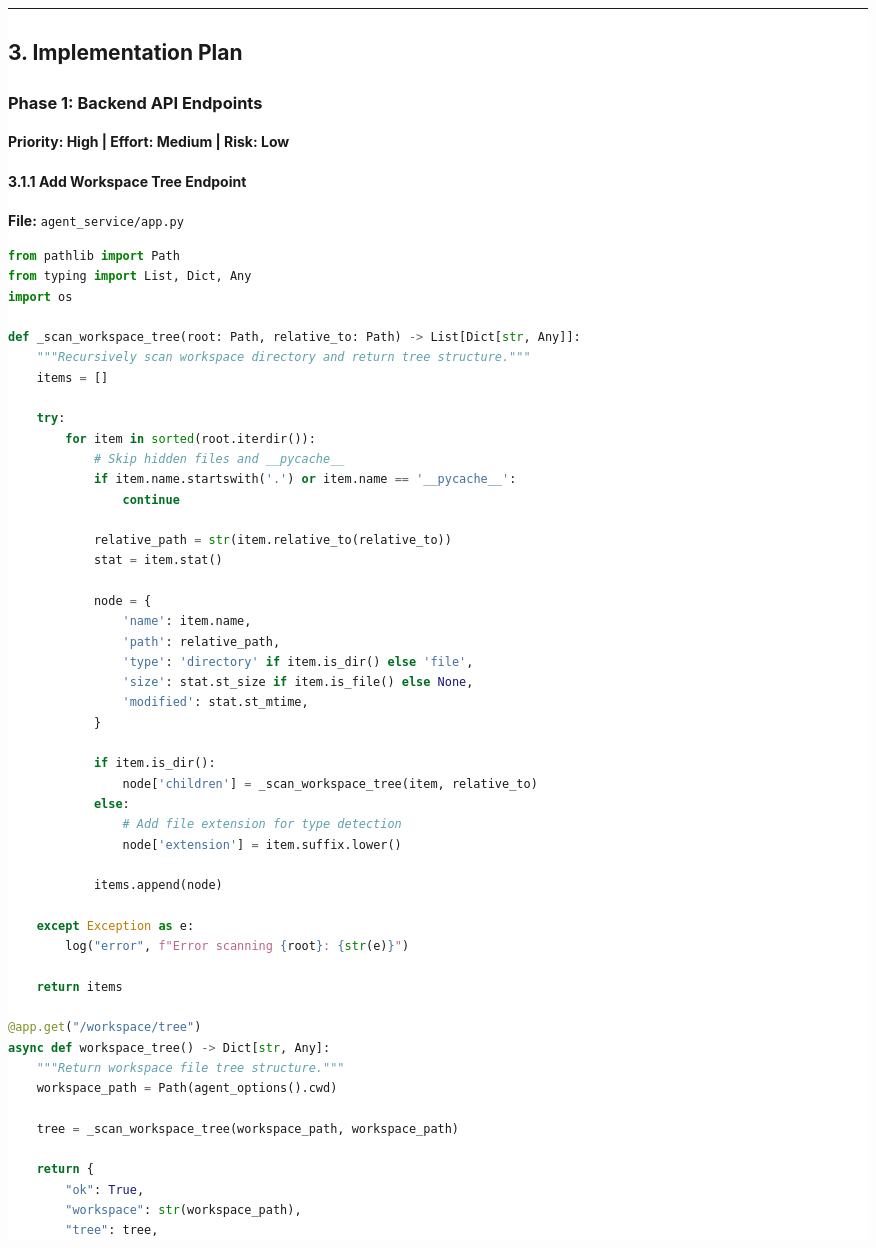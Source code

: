 ```
```

---

## 3. Implementation Plan

### Phase 1: Backend API Endpoints

**Priority: High | Effort: Medium | Risk: Low**

#### 3.1.1 Add Workspace Tree Endpoint

**File:** `agent_service/app.py`

```python
from pathlib import Path
from typing import List, Dict, Any
import os

def _scan_workspace_tree(root: Path, relative_to: Path) -> List[Dict[str, Any]]:
    """Recursively scan workspace directory and return tree structure."""
    items = []
    
    try:
        for item in sorted(root.iterdir()):
            # Skip hidden files and __pycache__
            if item.name.startswith('.') or item.name == '__pycache__':
                continue
            
            relative_path = str(item.relative_to(relative_to))
            stat = item.stat()
            
            node = {
                'name': item.name,
                'path': relative_path,
                'type': 'directory' if item.is_dir() else 'file',
                'size': stat.st_size if item.is_file() else None,
                'modified': stat.st_mtime,
            }
            
            if item.is_dir():
                node['children'] = _scan_workspace_tree(item, relative_to)
            else:
                # Add file extension for type detection
                node['extension'] = item.suffix.lower()
            
            items.append(node)
    
    except Exception as e:
        log("error", f"Error scanning {root}: {str(e)}")
    
    return items

@app.get("/workspace/tree")
async def workspace_tree() -> Dict[str, Any]:
    """Return workspace file tree structure."""
    workspace_path = Path(agent_options().cwd)
    
    tree = _scan_workspace_tree(workspace_path, workspace_path)
    
    return {
        "ok": True,
        "workspace": str(workspace_path),
        "tree": tree,
```